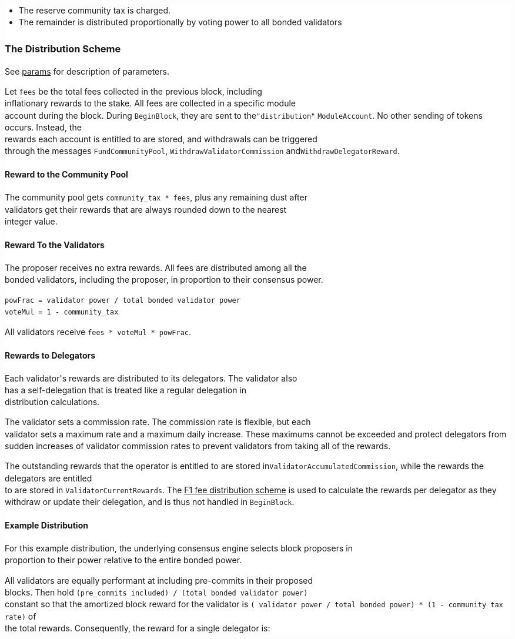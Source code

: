 * The reserve community tax is charged.
* The remainder is distributed proportionally by voting power to all bonded validators

### The Distribution Scheme

See [params](./#params) for description of parameters.

Let `fees` be the total fees collected in the previous block, including\
inflationary rewards to the stake. All fees are collected in a specific module\
account during the block. During `BeginBlock`, they are sent to the`"distribution"` `ModuleAccount`. No other sending of tokens occurs. Instead, the\
rewards each account is entitled to are stored, and withdrawals can be triggered\
through the messages `FundCommunityPool`, `WithdrawValidatorCommission` and`WithdrawDelegatorReward`.

#### Reward to the Community Pool

The community pool gets `community_tax * fees`, plus any remaining dust after\
validators get their rewards that are always rounded down to the nearest\
integer value.

#### Reward To the Validators

The proposer receives no extra rewards. All fees are distributed among all the\
bonded validators, including the proposer, in proportion to their consensus power.

```
powFrac = validator power / total bonded validator power
voteMul = 1 - community_tax
```

All validators receive `fees * voteMul * powFrac`.

#### Rewards to Delegators

Each validator's rewards are distributed to its delegators. The validator also\
has a self-delegation that is treated like a regular delegation in\
distribution calculations.

The validator sets a commission rate. The commission rate is flexible, but each\
validator sets a maximum rate and a maximum daily increase. These maximums cannot be exceeded and protect delegators from sudden increases of validator commission rates to prevent validators from taking all of the rewards.

The outstanding rewards that the operator is entitled to are stored in`ValidatorAccumulatedCommission`, while the rewards the delegators are entitled\
to are stored in `ValidatorCurrentRewards`. The [F1 fee distribution scheme](./#concepts) is used to calculate the rewards per delegator as they\
withdraw or update their delegation, and is thus not handled in `BeginBlock`.

#### Example Distribution

For this example distribution, the underlying consensus engine selects block proposers in\
proportion to their power relative to the entire bonded power.

All validators are equally performant at including pre-commits in their proposed\
blocks. Then hold `(pre_commits included) / (total bonded validator power)`\
constant so that the amortized block reward for the validator is `( validator power / total bonded power) * (1 - community tax rate)` of\
the total rewards. Consequently, the reward for a single delegator is:
